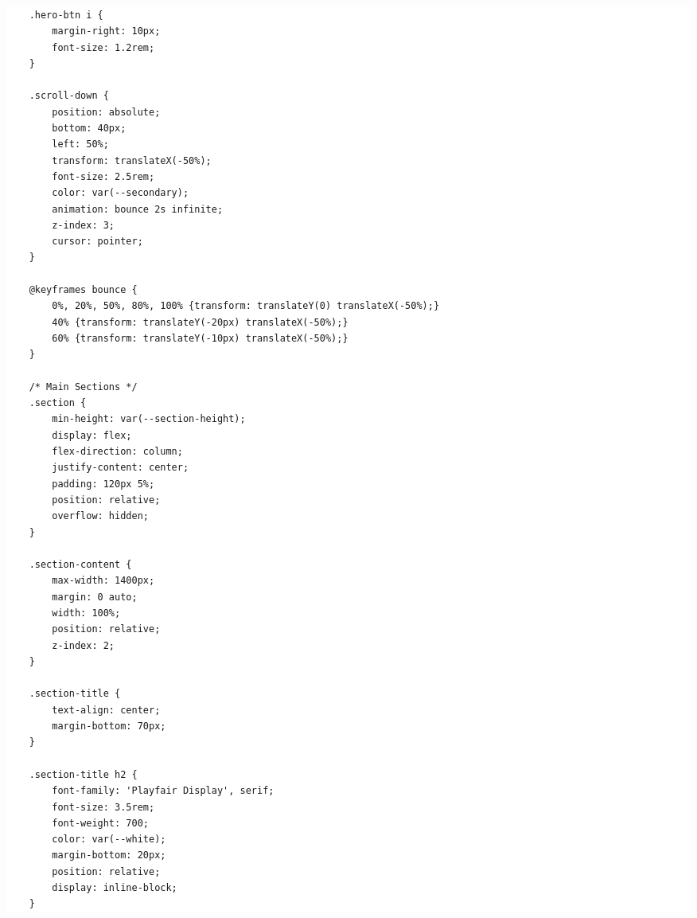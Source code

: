         .hero-btn i {
            margin-right: 10px;
            font-size: 1.2rem;
        }
        
        .scroll-down {
            position: absolute;
            bottom: 40px;
            left: 50%;
            transform: translateX(-50%);
            font-size: 2.5rem;
            color: var(--secondary);
            animation: bounce 2s infinite;
            z-index: 3;
            cursor: pointer;
        }
        
        @keyframes bounce {
            0%, 20%, 50%, 80%, 100% {transform: translateY(0) translateX(-50%);}
            40% {transform: translateY(-20px) translateX(-50%);}
            60% {transform: translateY(-10px) translateX(-50%);}
        }
        
        /* Main Sections */
        .section {
            min-height: var(--section-height);
            display: flex;
            flex-direction: column;
            justify-content: center;
            padding: 120px 5%;
            position: relative;
            overflow: hidden;
        }
        
        .section-content {
            max-width: 1400px;
            margin: 0 auto;
            width: 100%;
            position: relative;
            z-index: 2;
        }
        
        .section-title {
            text-align: center;
            margin-bottom: 70px;
        }
        
        .section-title h2 {
            font-family: 'Playfair Display', serif;
            font-size: 3.5rem;
            font-weight: 700;
            color: var(--white);
            margin-bottom: 20px;
            position: relative;
            display: inline-block;
        }
        